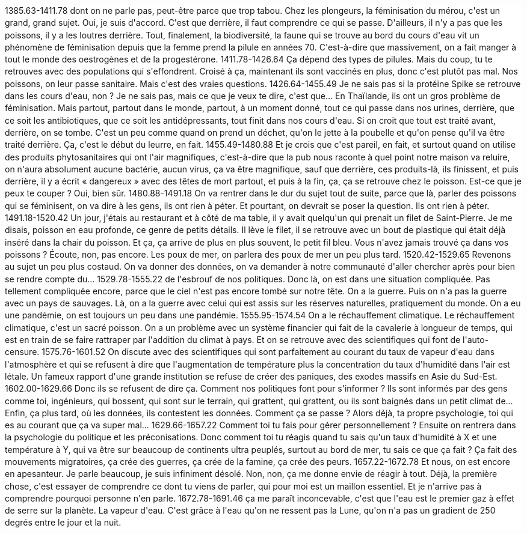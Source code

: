 1385.63-1411.78   dont on ne parle pas, peut-être parce que trop tabou. Chez les plongeurs, la féminisation du mérou, c'est un grand, grand sujet. Oui, je suis d'accord. C'est que derrière, il faut comprendre ce qui se passe. D'ailleurs, il n'y a pas que les poissons, il y a les loutres derrière. Tout, finalement, la biodiversité, la faune qui se trouve au bord du cours d'eau vit un phénomène de féminisation depuis que la femme prend la pilule en années 70. C'est-à-dire que massivement, on a fait manger à tout le monde des oestrogènes et de la progestérone.
1411.78-1426.64   Ça dépend des types de pilules. Mais du coup, tu te retrouves avec des populations qui s'effondrent. Croisé à ça, maintenant ils sont vaccinés en plus, donc c'est plutôt pas mal. Nos poissons, on leur passe sanitaire. Mais c'est des vraies questions.
1426.64-1455.49   Je ne sais pas si la protéine Spike se retrouve dans les cours d'eau, non ? Je ne sais pas, mais ce que je veux te dire, c'est que... En Thaïlande, ils ont un gros problème de féminisation. Mais partout, partout dans le monde, partout, à un moment donné, tout ce qui passe dans nos urines, derrière, que ce soit les antibiotiques, que ce soit les antidépressants, tout finit dans nos cours d'eau. Si on croit que tout est traité avant, derrière, on se tombe. C'est un peu comme quand on prend un déchet, qu'on le jette à la poubelle et qu'on pense qu'il va être traité derrière. Ça, c'est le début du leurre, en fait.
1455.49-1480.88   Et je crois que c'est pareil, en fait, et surtout quand on utilise des produits phytosanitaires qui ont l'air magnifiques, c'est-à-dire que la pub nous raconte à quel point notre maison va reluire, on n'aura absolument aucune bactérie, aucun virus, ça va être magnifique, sauf que derrière, ces produits-là, ils finissent, et puis derrière, il y a écrit « dangereux » avec des têtes de mort partout, et puis à la fin, ça, ça se retrouve chez le poisson. Est-ce que je peux te couper ? Oui, bien sûr.
1480.88-1491.18   On va rentrer dans le dur du sujet tout de suite, parce que là, parler des poissons qui se féminisent, on va dire à les gens, ils ont rien à péter. Et pourtant, on devrait se poser la question. Ils ont rien à péter.
1491.18-1520.42   Un jour, j'étais au restaurant et à côté de ma table, il y avait quelqu'un qui prenait un filet de Saint-Pierre. Je me disais, poisson en eau profonde, ce genre de petits détails. Il lève le filet, il se retrouve avec un bout de plastique qui était déjà inséré dans la chair du poisson. Et ça, ça arrive de plus en plus souvent, le petit fil bleu. Vous n'avez jamais trouvé ça dans vos poissons ? Écoute, non, pas encore. Les poux de mer, on parlera des poux de mer un peu plus tard.
1520.42-1529.65   Revenons au sujet un peu plus costaud. On va donner des données, on va demander à notre communauté d'aller chercher après pour bien se rendre compte du...
1529.78-1555.22   de l'esbrouf de nos politiques. Donc là, on est dans une situation compliquée. Pas tellement compliquée encore, parce que le ciel n'est pas encore tombé sur notre tête. On a la guerre. Puis on n'a pas la guerre avec un pays de sauvages. Là, on a la guerre avec celui qui est assis sur les réserves naturelles, pratiquement du monde. On a eu une pandémie, on est toujours un peu dans une pandémie.
1555.95-1574.54   On a le réchauffement climatique. Le réchauffement climatique, c'est un sacré poisson. On a un problème avec un système financier qui fait de la cavalerie à longueur de temps, qui est en train de se faire rattraper par l'addition du climat à pays. Et on se retrouve avec des scientifiques qui font de l'auto-censure.
1575.76-1601.52   On discute avec des scientifiques qui sont parfaitement au courant du taux de vapeur d'eau dans l'atmosphère et qui se refusent à dire que l'augmentation de température plus la concentration du taux d'humidité dans l'air est létale. Un fameux rapport d'une grande institution se refuse de créer des paniques, des exodes massifs en Asie du Sud-Est.
1602.00-1629.66   Donc ils se refusent de dire ça. Comment nos politiques font pour s'informer ? Ils sont informés par des gens comme toi, ingénieurs, qui bossent, qui sont sur le terrain, qui grattent, qui grattent, ou ils sont baignés dans un petit climat de... Enfin, ça plus tard, où les données, ils contestent les données. Comment ça se passe ? Alors déjà, ta propre psychologie, toi qui es au courant que ça va super mal...
1629.66-1657.22   Comment toi tu fais pour gérer personnellement ? Ensuite on rentrera dans la psychologie du politique et les préconisations. Donc comment toi tu réagis quand tu sais qu'un taux d'humidité à X et une température à Y, qui va être sur beaucoup de continents ultra peuplés, surtout au bord de mer, tu sais ce que ça fait ? Ça fait des mouvements migratoires, ça crée des guerres, ça crée de la famine, ça crée des peurs.
1657.22-1672.78   Et nous, on est encore en apesanteur. Je parle beaucoup, je suis infiniment désolé. Non, non, ça me donne envie de réagir à tout. Déjà, la première chose, c'est essayer de comprendre ce dont tu viens de parler, qui pour moi est un maillon essentiel. Et je n'arrive pas à comprendre pourquoi personne n'en parle.
1672.78-1691.46   ça me paraît inconcevable, c'est que l'eau est le premier gaz à effet de serre sur la planète. La vapeur d'eau. C'est grâce à l'eau qu'on ne ressent pas la Lune, qu'on n'a pas un gradient de 250 degrés entre le jour et la nuit.
